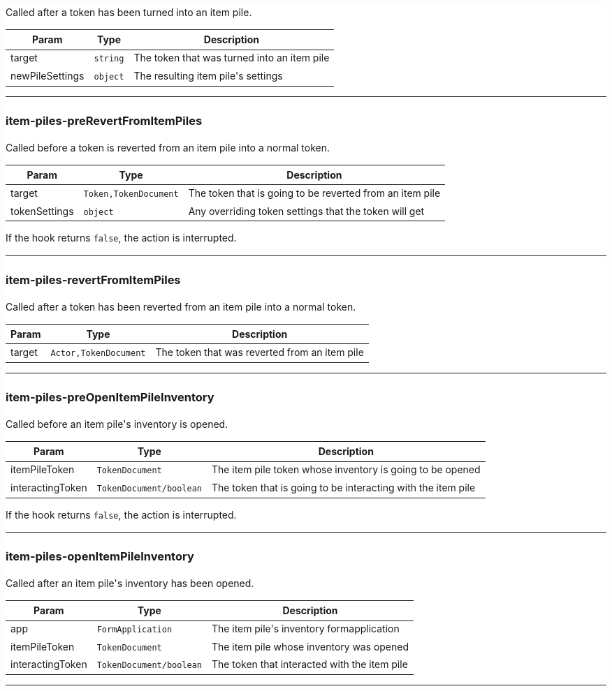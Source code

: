 Called after a token has been turned into an item pile.

| Param           | Type                | Description                                             |
|-----------------|---------------------|---------------------------------------------------------|
| target      | <code>string</code> | The token that was turned into an item pile |
| newPileSettings | <code>object</code> | The resulting item pile's settings                      |

---

### item-piles-preRevertFromItemPiles

Called before a token is reverted from an item pile into a normal token.

| Param          | Type                              | Description                                              |
|----------------|-----------------------------------|----------------------------------------------------------|
| target         | <code>Token,TokenDocument</code>  | The token that is going to be reverted from an item pile |
| tokenSettings  | <code>object</code>               | Any overriding token settings that the token will get    |

If the hook returns `false`, the action is interrupted.

---

### item-piles-revertFromItemPiles

Called after a token has been reverted from an item pile into a normal token.

| Param           | Type                | Description                                               |
|-----------------|---------------------|-----------------------------------------------------------|
| target      | <code>Actor,TokenDocument</code> | The token that was reverted from an item pile |

---

### item-piles-preOpenItemPileInventory

Called before an item pile's inventory is opened.

| Param          | Type                              | Description                                              |
|----------------|-----------------------------------|----------------------------------------------------------|
| itemPileToken         | <code>TokenDocument</code>  | The item pile token whose inventory is going to be opened |
| interactingToken  | <code>TokenDocument/boolean</code>               | The token that is going to be interacting with the item pile |

If the hook returns `false`, the action is interrupted.

---

### item-piles-openItemPileInventory

Called after an item pile's inventory has been opened.

| Param            | Type                | Description                                               |
|------------------|---------------------|-----------------------------------------------------------|
| app    | <code>FormApplication</code>  | The item pile's inventory formapplication |
| itemPileToken    | <code>TokenDocument</code>  | The item pile whose inventory was opened |
| interactingToken | <code>TokenDocument/boolean</code>               | The token that interacted with the item pile |

---